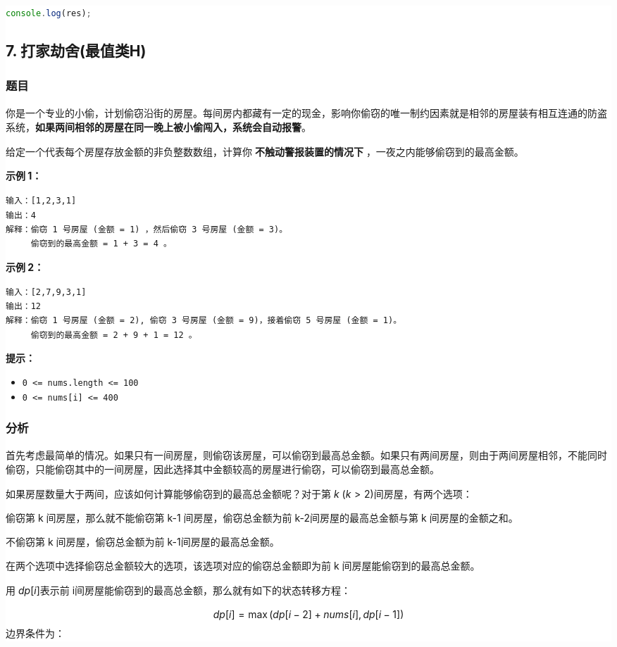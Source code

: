 ```typescript
console.log(res);
```



## 7. 打家劫舍(最值类H)

### 题目

你是一个专业的小偷，计划偷窃沿街的房屋。每间房内都藏有一定的现金，影响你偷窃的唯一制约因素就是相邻的房屋装有相互连通的防盗系统，**如果两间相邻的房屋在同一晚上被小偷闯入，系统会自动报警**。

给定一个代表每个房屋存放金额的非负整数数组，计算你 **不触动警报装置的情况下** ，一夜之内能够偷窃到的最高金额。

 

**示例 1：**

```
输入：[1,2,3,1]
输出：4
解释：偷窃 1 号房屋 (金额 = 1) ，然后偷窃 3 号房屋 (金额 = 3)。
     偷窃到的最高金额 = 1 + 3 = 4 。
```

**示例 2：**

```
输入：[2,7,9,3,1]
输出：12
解释：偷窃 1 号房屋 (金额 = 2), 偷窃 3 号房屋 (金额 = 9)，接着偷窃 5 号房屋 (金额 = 1)。
     偷窃到的最高金额 = 2 + 9 + 1 = 12 。
```

 

**提示：**

- `0 <= nums.length <= 100`
- `0 <= nums[i] <= 400`



### 分析

首先考虑最简单的情况。如果只有一间房屋，则偷窃该房屋，可以偷窃到最高总金额。如果只有两间房屋，则由于两间房屋相邻，不能同时偷窃，只能偷窃其中的一间房屋，因此选择其中金额较高的房屋进行偷窃，可以偷窃到最高总金额。

如果房屋数量大于两间，应该如何计算能够偷窃到的最高总金额呢？对于第 $k~(k>2)$间房屋，有两个选项：

偷窃第 k 间房屋，那么就不能偷窃第 k-1 间房屋，偷窃总金额为前 k-2间房屋的最高总金额与第 k 间房屋的金额之和。

不偷窃第 k 间房屋，偷窃总金额为前 k-1间房屋的最高总金额。

在两个选项中选择偷窃总金额较大的选项，该选项对应的偷窃总金额即为前 k 间房屋能偷窃到的最高总金额。

用 $dp[i]$表示前 i间房屋能偷窃到的最高总金额，那么就有如下的状态转移方程：

$$
\textit{dp}[i] = \max(\textit{dp}[i-2]+\textit{nums}[i], \textit{dp}[i-1])
$$
边界条件为：
